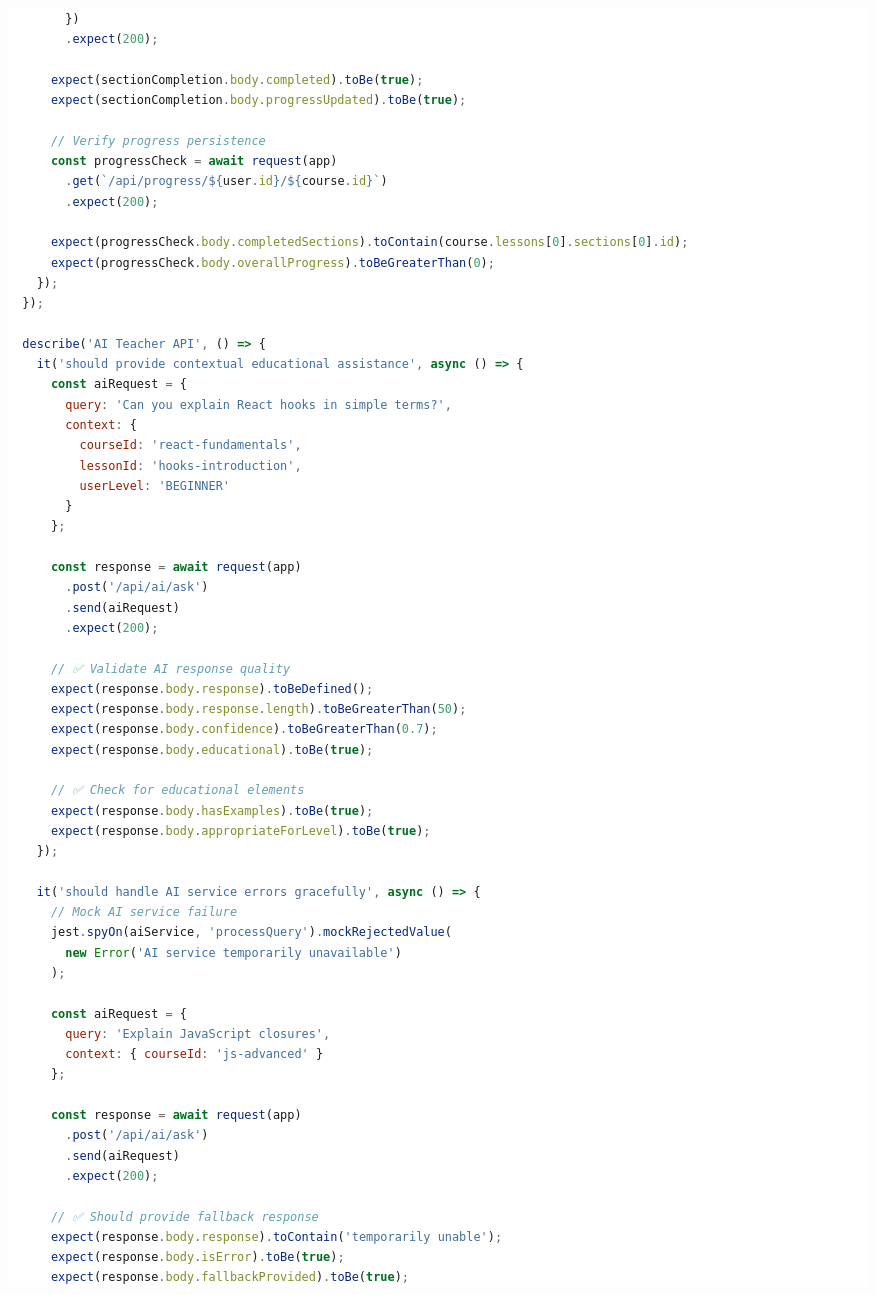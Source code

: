 ```javascript
        })
        .expect(200);

      expect(sectionCompletion.body.completed).toBe(true);
      expect(sectionCompletion.body.progressUpdated).toBe(true);

      // Verify progress persistence
      const progressCheck = await request(app)
        .get(`/api/progress/${user.id}/${course.id}`)
        .expect(200);

      expect(progressCheck.body.completedSections).toContain(course.lessons[0].sections[0].id);
      expect(progressCheck.body.overallProgress).toBeGreaterThan(0);
    });
  });

  describe('AI Teacher API', () => {
    it('should provide contextual educational assistance', async () => {
      const aiRequest = {
        query: 'Can you explain React hooks in simple terms?',
        context: {
          courseId: 'react-fundamentals',
          lessonId: 'hooks-introduction',
          userLevel: 'BEGINNER'
        }
      };

      const response = await request(app)
        .post('/api/ai/ask')
        .send(aiRequest)
        .expect(200);

      // ✅ Validate AI response quality
      expect(response.body.response).toBeDefined();
      expect(response.body.response.length).toBeGreaterThan(50);
      expect(response.body.confidence).toBeGreaterThan(0.7);
      expect(response.body.educational).toBe(true);
      
      // ✅ Check for educational elements
      expect(response.body.hasExamples).toBe(true);
      expect(response.body.appropriateForLevel).toBe(true);
    });

    it('should handle AI service errors gracefully', async () => {
      // Mock AI service failure
      jest.spyOn(aiService, 'processQuery').mockRejectedValue(
        new Error('AI service temporarily unavailable')
      );

      const aiRequest = {
        query: 'Explain JavaScript closures',
        context: { courseId: 'js-advanced' }
      };

      const response = await request(app)
        .post('/api/ai/ask')
        .send(aiRequest)
        .expect(200);

      // ✅ Should provide fallback response
      expect(response.body.response).toContain('temporarily unable');
      expect(response.body.isError).toBe(true);
      expect(response.body.fallbackProvided).toBe(true);
```